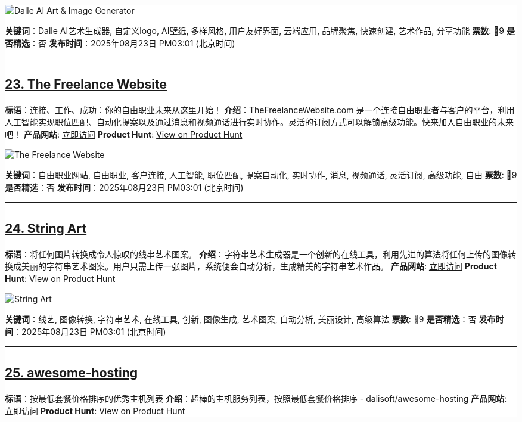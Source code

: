 ![Dalle AI Art & Image Generator]()

**关键词**：Dalle AI艺术生成器, 自定义logo, AI壁纸, 多样风格, 用户友好界面, 云端应用, 品牌聚焦, 快速创建, 艺术作品, 分享功能
**票数**: 🔺9
**是否精选**：否
**发布时间**：2025年08月23日 PM03:01 (北京时间)

---

## [23. The Freelance Website](https://www.producthunt.com/products/the-freelance-website?utm_campaign=producthunt-api&utm_medium=api-v2&utm_source=Application%3A+dailyhot+%28ID%3A+133367%29)
**标语**：连接、工作、成功：你的自由职业未来从这里开始！
**介绍**：TheFreelanceWebsite.com 是一个连接自由职业者与客户的平台，利用人工智能实现职位匹配、自动化提案以及通过消息和视频通话进行实时协作。灵活的订阅方式可以解锁高级功能。快来加入自由职业的未来吧！
**产品网站**: [立即访问](https://www.producthunt.com/r/FRPDG2DO4KILDV?utm_campaign=producthunt-api&utm_medium=api-v2&utm_source=Application%3A+dailyhot+%28ID%3A+133367%29)
**Product Hunt**: [View on Product Hunt](https://www.producthunt.com/products/the-freelance-website?utm_campaign=producthunt-api&utm_medium=api-v2&utm_source=Application%3A+dailyhot+%28ID%3A+133367%29)

![The Freelance Website]()

**关键词**：自由职业网站, 自由职业, 客户连接, 人工智能, 职位匹配, 提案自动化, 实时协作, 消息, 视频通话, 灵活订阅, 高级功能, 自由
**票数**: 🔺9
**是否精选**：否
**发布时间**：2025年08月23日 PM03:01 (北京时间)

---

## [24. String Art](https://www.producthunt.com/products/string-art?utm_campaign=producthunt-api&utm_medium=api-v2&utm_source=Application%3A+dailyhot+%28ID%3A+133367%29)
**标语**：将任何图片转换成令人惊叹的线串艺术图案。
**介绍**：字符串艺术生成器是一个创新的在线工具，利用先进的算法将任何上传的图像转换成美丽的字符串艺术图案。用户只需上传一张图片，系统便会自动分析，生成精美的字符串艺术作品。
**产品网站**: [立即访问](https://www.producthunt.com/r/NY3QV2IJKKALBV?utm_campaign=producthunt-api&utm_medium=api-v2&utm_source=Application%3A+dailyhot+%28ID%3A+133367%29)
**Product Hunt**: [View on Product Hunt](https://www.producthunt.com/products/string-art?utm_campaign=producthunt-api&utm_medium=api-v2&utm_source=Application%3A+dailyhot+%28ID%3A+133367%29)

![String Art]()

**关键词**：线艺, 图像转换, 字符串艺术, 在线工具, 创新, 图像生成, 艺术图案, 自动分析, 美丽设计, 高级算法
**票数**: 🔺9
**是否精选**：否
**发布时间**：2025年08月23日 PM03:01 (北京时间)

---

## [25. awesome-hosting](https://www.producthunt.com/products/awesome-hosting?utm_campaign=producthunt-api&utm_medium=api-v2&utm_source=Application%3A+dailyhot+%28ID%3A+133367%29)
**标语**：按最低套餐价格排序的优秀主机列表
**介绍**：超棒的主机服务列表，按照最低套餐价格排序 - dalisoft/awesome-hosting
**产品网站**: [立即访问](https://www.producthunt.com/r/D76IBEZPYA2CWL?utm_campaign=producthunt-api&utm_medium=api-v2&utm_source=Application%3A+dailyhot+%28ID%3A+133367%29)
**Product Hunt**: [View on Product Hunt](https://www.producthunt.com/products/awesome-hosting?utm_campaign=producthunt-api&utm_medium=api-v2&utm_source=Application%3A+dailyhot+%28ID%3A+133367%29)
